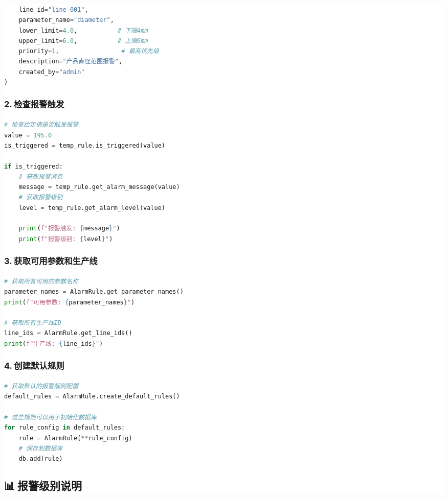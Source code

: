 ```python
    line_id="line_001",
    parameter_name="diameter",
    lower_limit=4.0,           # 下限4mm
    upper_limit=6.0,           # 上限6mm
    priority=1,                 # 最高优先级
    description="产品直径范围报警",
    created_by="admin"
)
```

### 2. 检查报警触发

```python
# 检查给定值是否触发报警
value = 195.0
is_triggered = temp_rule.is_triggered(value)

if is_triggered:
    # 获取报警消息
    message = temp_rule.get_alarm_message(value)
    # 获取报警级别
    level = temp_rule.get_alarm_level(value)
    
    print(f"报警触发: {message}")
    print(f"报警级别: {level}")
```

### 3. 获取可用参数和生产线

```python
# 获取所有可用的参数名称
parameter_names = AlarmRule.get_parameter_names()
print(f"可用参数: {parameter_names}")

# 获取所有生产线ID
line_ids = AlarmRule.get_line_ids()
print(f"生产线: {line_ids}")
```

### 4. 创建默认规则

```python
# 获取默认的报警规则配置
default_rules = AlarmRule.create_default_rules()

# 这些规则可以用于初始化数据库
for rule_config in default_rules:
    rule = AlarmRule(**rule_config)
    # 保存到数据库
    db.add(rule)
```

## 📊 报警级别说明
